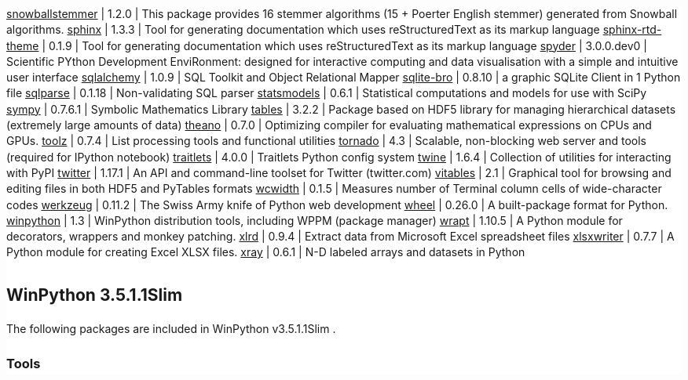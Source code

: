 [snowballstemmer](http://pypi.python.org/pypi/snowballstemmer) | 1.2.0 | This package provides 16 stemmer algorithms (15 + Poerter English stemmer) generated from Snowball algorithms.
[sphinx](http://pypi.python.org/pypi/sphinx) | 1.3.3 | Tool for generating documentation which uses reStructuredText as its markup language
[sphinx-rtd-theme](http://pypi.python.org/pypi/sphinx-rtd-theme) | 0.1.9 | Tool for generating documentation which uses reStructuredText as its markup language
[spyder](http://pypi.python.org/pypi/spyder) | 3.0.0.dev0 | Scientific PYthon Development EnviRonment: designed for interactive computing and data visualisation with a simple and intuitive user interface
[sqlalchemy](http://www.sqlalchemy.org) | 1.0.9 | SQL Toolkit and Object Relational Mapper
[sqlite-bro](http://pypi.python.org/pypi/sqlite-bro) | 0.8.10 | a graphic SQLite Client in 1 Python file
[sqlparse](http://pypi.python.org/pypi/sqlparse) | 0.1.18 | Non-validating SQL parser
[statsmodels](http://pypi.python.org/pypi/statsmodels) | 0.6.1 | Statistical computations and models for use with SciPy
[sympy](http://pypi.python.org/pypi/sympy) | 0.7.6.1 | Symbolic Mathematics Library
[tables](http://www.pytables.org) | 3.2.2 | Package based on HDF5 library for managing hierarchical datasets (extremely large amounts of data)
[theano](http://pypi.python.org/pypi/theano) | 0.7.0 | Optimizing compiler for evaluating mathematical expressions on CPUs and GPUs.
[toolz](http://pypi.python.org/pypi/toolz) | 0.7.4 | List processing tools and functional utilities
[tornado](http://pypi.python.org/pypi/tornado) | 4.3 | Scalable, non-blocking web server and tools (required for IPython notebook)
[traitlets](http://pypi.python.org/pypi/traitlets) | 4.0.0 | Traitlets Python config system
[twine](http://pypi.python.org/pypi/twine) | 1.6.4 | Collection of utilities for interacting with PyPI
[twitter](http://pypi.python.org/pypi/twitter) | 1.17.1 | An API and command-line toolset for Twitter (twitter.com)
[vitables](http://pypi.python.org/pypi/vitables) | 2.1 | Graphical tool for browsing and editing files in both HDF5 and PyTables formats
[wcwidth](http://pypi.python.org/pypi/wcwidth) | 0.1.5 | Measures number of Terminal column cells of wide-character codes
[werkzeug](http://pypi.python.org/pypi/werkzeug) | 0.11.2 | The Swiss Army knife of Python web development
[wheel](http://pypi.python.org/pypi/wheel) | 0.26.0 | A built-package format for Python.
[winpython](http://winpython.github.io/) | 1.3 | WinPython distribution tools, including WPPM (package manager)
[wrapt](http://pypi.python.org/pypi/wrapt) | 1.10.5 | A Python module for decorators, wrappers and monkey patching.
[xlrd](http://pypi.python.org/pypi/xlrd) | 0.9.4 | Extract data from Microsoft Excel spreadsheet files
[xlsxwriter](http://pypi.python.org/pypi/xlsxwriter) | 0.7.7 | A Python module for creating Excel XLSX files.
[xray](http://pypi.python.org/pypi/xray) | 0.6.1 | N-D labeled arrays and datasets in Python

## WinPython 3.5.1.1Slim 

The following packages are included in WinPython v3.5.1.1Slim .

### Tools
